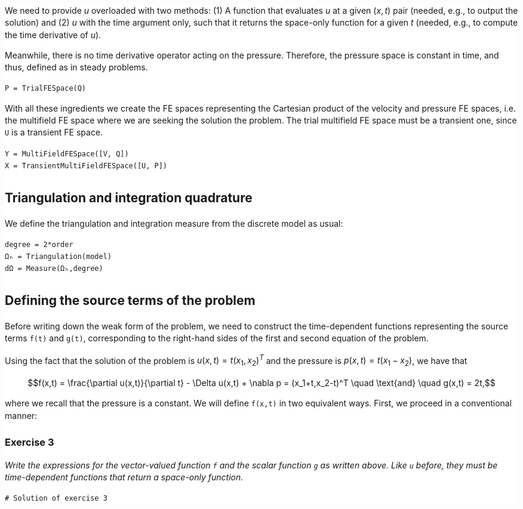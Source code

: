We need to provide $u$ overloaded with two methods: (1) A function that evaluates $u$ at a given $(x,t)$ pair (needed, e.g., to output the solution) and (2) $u$ with the time argument only, such that it returns the space-only function for a given $t$ (needed, e.g., to compute the time derivative of $u$).

Meanwhile, there is no time derivative operator acting on the pressure. Therefore, the pressure space is constant in time, and thus, defined as in steady problems.

````julia:ex4
P = TrialFESpace(Q)
````

With all these ingredients we create the FE spaces representing the Cartesian product of the velocity and pressure FE spaces, i.e. the multifield FE space where we are seeking the solution the problem. The trial multifield FE space must be a transient one, since `U` is a transient FE space.

````julia:ex5
Y = MultiFieldFESpace([V, Q])
X = TransientMultiFieldFESpace([U, P])
````

## Triangulation and integration quadrature

We define the triangulation and integration measure from the discrete model as usual:

````julia:ex6
degree = 2*order
Ωₕ = Triangulation(model)
dΩ = Measure(Ωₕ,degree)
````

## Defining the source terms of the problem

Before writing down the weak form of the problem, we need to construct the time-dependent functions representing the source terms `f(t)` and `g(t)`, corresponding to the right-hand sides of the first and second equation of the problem.

Using the fact that the solution of the problem is $u(x,t) = t(x_1,x_2)^T$ and the pressure is $p(x,t) = t(x_1-x_2)$, we have that

```math
f(x,t) = \frac{\partial u(x,t)}{\partial t} - \Delta u(x,t) + \nabla p = (x_1+t,x_2-t)^T \quad \text{and} \quad g(x,t) = 2t,
```

where we recall that the pressure is a constant. We will define `f(x,t)` in two equivalent ways. First, we proceed in a conventional manner:

### Exercise 3

_Write the expressions for the vector-valued function `f` and the scalar function `g` as written above. Like `u` before, they must be time-dependent functions that return a space-only function._

````julia:ex7
# Solution of exercise 3
````
